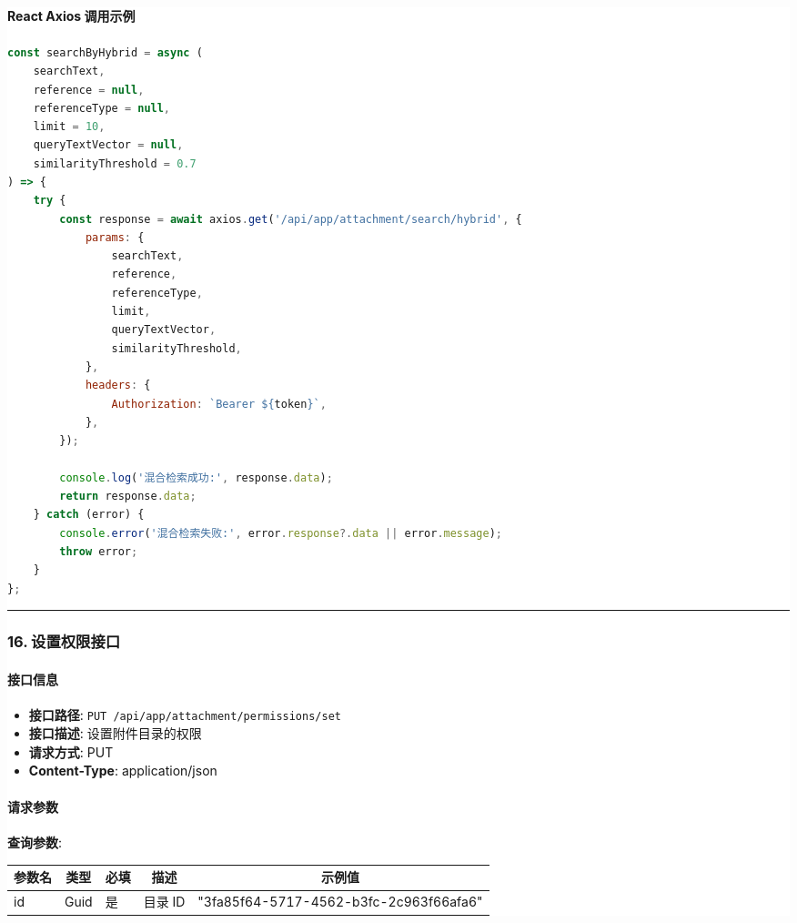 #### React Axios 调用示例

```javascript
const searchByHybrid = async (
    searchText,
    reference = null,
    referenceType = null,
    limit = 10,
    queryTextVector = null,
    similarityThreshold = 0.7
) => {
    try {
        const response = await axios.get('/api/app/attachment/search/hybrid', {
            params: {
                searchText,
                reference,
                referenceType,
                limit,
                queryTextVector,
                similarityThreshold,
            },
            headers: {
                Authorization: `Bearer ${token}`,
            },
        });

        console.log('混合检索成功:', response.data);
        return response.data;
    } catch (error) {
        console.error('混合检索失败:', error.response?.data || error.message);
        throw error;
    }
};
```

---

### 16. 设置权限接口

#### 接口信息

-   **接口路径**: `PUT /api/app/attachment/permissions/set`
-   **接口描述**: 设置附件目录的权限
-   **请求方式**: PUT
-   **Content-Type**: application/json

#### 请求参数

**查询参数**:

| 参数名 | 类型 | 必填 | 描述    | 示例值                                 |
| ------ | ---- | ---- | ------- | -------------------------------------- |
| id     | Guid | 是   | 目录 ID | "3fa85f64-5717-4562-b3fc-2c963f66afa6" |
